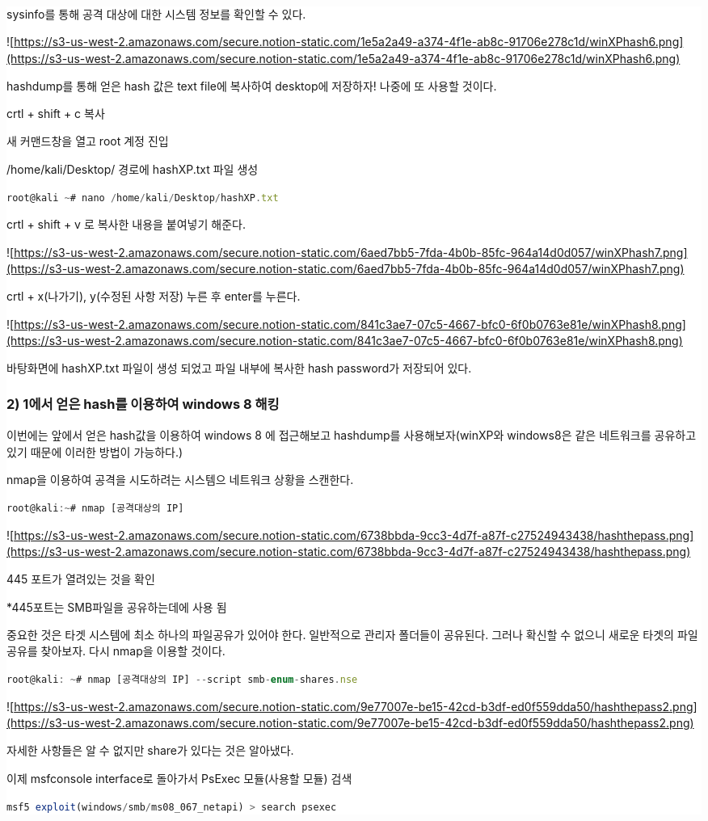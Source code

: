  sysinfo를 통해 공격 대상에 대한 시스템 정보를 확인할 수 있다.

![https://s3-us-west-2.amazonaws.com/secure.notion-static.com/1e5a2a49-a374-4f1e-ab8c-91706e278c1d/winXPhash6.png](https://s3-us-west-2.amazonaws.com/secure.notion-static.com/1e5a2a49-a374-4f1e-ab8c-91706e278c1d/winXPhash6.png)

hashdump를 통해 얻은 hash 값은 text file에 복사하여 desktop에 저장하자! 나중에 또 사용할 것이다.

crtl + shift + c 복사

새 커맨드창을 열고 root 계정 진입 

/home/kali/Desktop/ 경로에 hashXP.txt 파일 생성

```jsx
root@kali ~# nano /home/kali/Desktop/hashXP.txt
```

crtl + shift + v 로 복사한 내용을 붙여넣기 해준다.

![https://s3-us-west-2.amazonaws.com/secure.notion-static.com/6aed7bb5-7fda-4b0b-85fc-964a14d0d057/winXPhash7.png](https://s3-us-west-2.amazonaws.com/secure.notion-static.com/6aed7bb5-7fda-4b0b-85fc-964a14d0d057/winXPhash7.png)

crtl + x(나가기),  y(수정된 사항 저장) 누른 후 enter를 누른다. 

![https://s3-us-west-2.amazonaws.com/secure.notion-static.com/841c3ae7-07c5-4667-bfc0-6f0b0763e81e/winXPhash8.png](https://s3-us-west-2.amazonaws.com/secure.notion-static.com/841c3ae7-07c5-4667-bfc0-6f0b0763e81e/winXPhash8.png)

바탕화면에 hashXP.txt 파일이 생성 되었고 파일 내부에 복사한 hash password가 저장되어 있다.

### 2) 1에서 얻은 hash를 이용하여 windows 8 해킹

이번에는 앞에서 얻은 hash값을 이용하여 windows 8 에 접근해보고 hashdump를 사용해보자(winXP와 windows8은 같은 네트워크를 공유하고 있기 때문에 이러한 방법이 가능하다.)

nmap을 이용하여 공격을 시도하려는 시스템으 네트워크 상황을 스캔한다.

```jsx
root@kali:~# nmap [공격대상의 IP]
```

![https://s3-us-west-2.amazonaws.com/secure.notion-static.com/6738bbda-9cc3-4d7f-a87f-c27524943438/hashthepass.png](https://s3-us-west-2.amazonaws.com/secure.notion-static.com/6738bbda-9cc3-4d7f-a87f-c27524943438/hashthepass.png)

445 포트가 열려있는 것을 확인

*445포트는 SMB파일을 공유하는데에 사용 됨

중요한 것은 타겟 시스템에 최소 하나의 파일공유가 있어야 한다. 일반적으로 관리자 폴더들이 공유된다. 그러나 확신할 수 없으니 새로운 타겟의 파일 공유를 찾아보자. 다시 nmap을 이용할 것이다.

```jsx
root@kali: ~# nmap [공격대상의 IP] --script smb-enum-shares.nse
```

![https://s3-us-west-2.amazonaws.com/secure.notion-static.com/9e77007e-be15-42cd-b3df-ed0f559dda50/hashthepass2.png](https://s3-us-west-2.amazonaws.com/secure.notion-static.com/9e77007e-be15-42cd-b3df-ed0f559dda50/hashthepass2.png)

자세한 사항들은 알 수 없지만 share가 있다는 것은 알아냈다.

이제 msfconsole interface로 돌아가서 PsExec 모듈(사용할 모듈) 검색

```jsx
msf5 exploit(windows/smb/ms08_067_netapi) > search psexec
```
